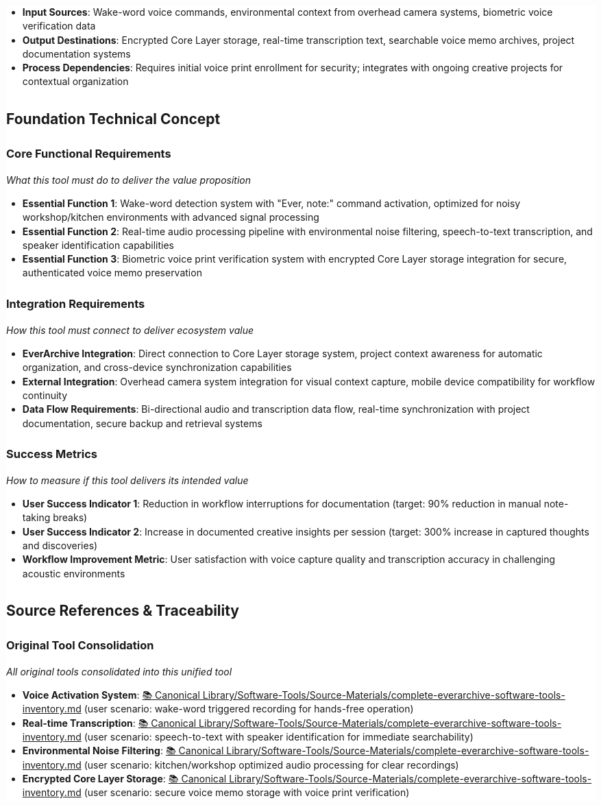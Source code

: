 - **Input Sources**: Wake-word voice commands, environmental context from overhead camera systems, biometric voice verification data
- **Output Destinations**: Encrypted Core Layer storage, real-time transcription text, searchable voice memo archives, project documentation systems
- **Process Dependencies**: Requires initial voice print enrollment for security; integrates with ongoing creative projects for contextual organization

## Foundation Technical Concept

### Core Functional Requirements
*What this tool must do to deliver the value proposition*

- **Essential Function 1**: Wake-word detection system with "Ever, note:" command activation, optimized for noisy workshop/kitchen environments with advanced signal processing
- **Essential Function 2**: Real-time audio processing pipeline with environmental noise filtering, speech-to-text transcription, and speaker identification capabilities
- **Essential Function 3**: Biometric voice print verification system with encrypted Core Layer storage integration for secure, authenticated voice memo preservation

### Integration Requirements
*How this tool must connect to deliver ecosystem value*

- **EverArchive Integration**: Direct connection to Core Layer storage system, project context awareness for automatic organization, and cross-device synchronization capabilities
- **External Integration**: Overhead camera system integration for visual context capture, mobile device compatibility for workflow continuity
- **Data Flow Requirements**: Bi-directional audio and transcription data flow, real-time synchronization with project documentation, secure backup and retrieval systems

### Success Metrics
*How to measure if this tool delivers its intended value*

- **User Success Indicator 1**: Reduction in workflow interruptions for documentation (target: 90% reduction in manual note-taking breaks)
- **User Success Indicator 2**: Increase in documented creative insights per session (target: 300% increase in captured thoughts and discoveries)
- **Workflow Improvement Metric**: User satisfaction with voice capture quality and transcription accuracy in challenging acoustic environments

## Source References & Traceability

### Original Tool Consolidation
*All original tools consolidated into this unified tool*

- **Voice Activation System**: [📚 Canonical Library/Software-Tools/Source-Materials/complete-everarchive-software-tools-inventory.md](-canonical-librarysoftware-toolssource-materialscomplete-everarchive-software-tools-inventorymd) (user scenario: wake-word triggered recording for hands-free operation)
- **Real-time Transcription**: [📚 Canonical Library/Software-Tools/Source-Materials/complete-everarchive-software-tools-inventory.md](-canonical-librarysoftware-toolssource-materialscomplete-everarchive-software-tools-inventorymd) (user scenario: speech-to-text with speaker identification for immediate searchability)
- **Environmental Noise Filtering**: [📚 Canonical Library/Software-Tools/Source-Materials/complete-everarchive-software-tools-inventory.md](-canonical-librarysoftware-toolssource-materialscomplete-everarchive-software-tools-inventorymd) (user scenario: kitchen/workshop optimized audio processing for clear recordings)
- **Encrypted Core Layer Storage**: [📚 Canonical Library/Software-Tools/Source-Materials/complete-everarchive-software-tools-inventory.md](-canonical-librarysoftware-toolssource-materialscomplete-everarchive-software-tools-inventorymd) (user scenario: secure voice memo storage with voice print verification)
